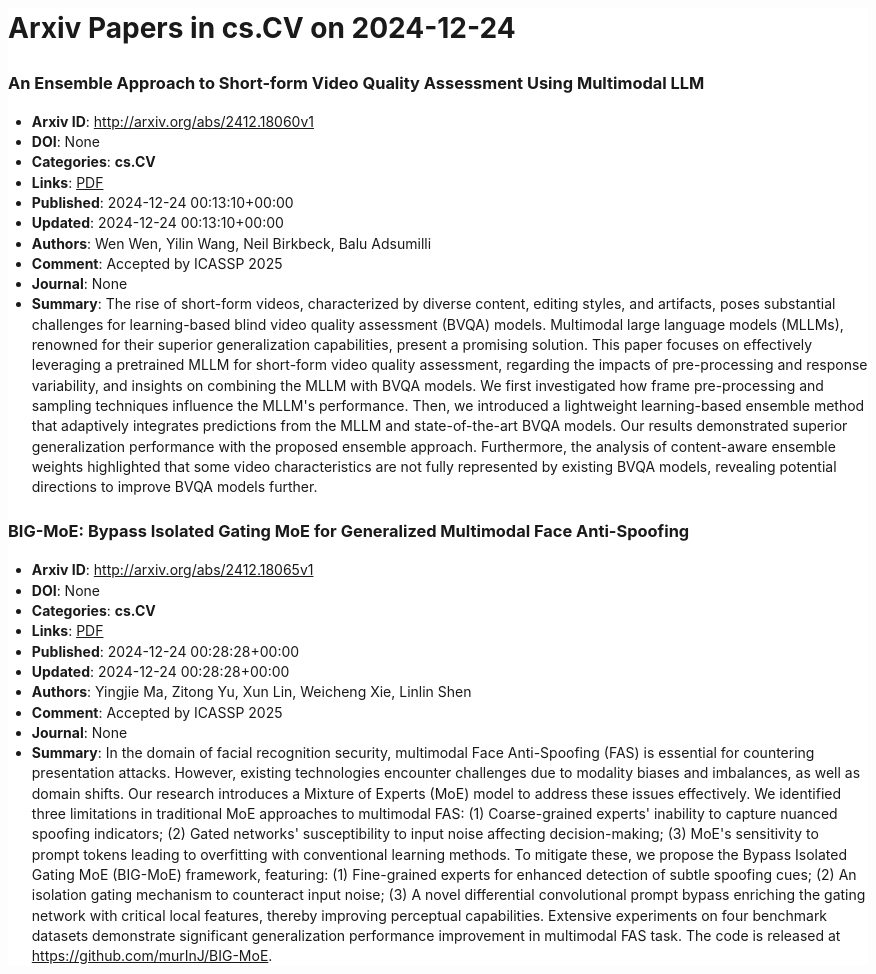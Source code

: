 # Arxiv Papers in cs.CV on 2024-12-24
### An Ensemble Approach to Short-form Video Quality Assessment Using Multimodal LLM
- **Arxiv ID**: http://arxiv.org/abs/2412.18060v1
- **DOI**: None
- **Categories**: **cs.CV**
- **Links**: [PDF](http://arxiv.org/pdf/2412.18060v1)
- **Published**: 2024-12-24 00:13:10+00:00
- **Updated**: 2024-12-24 00:13:10+00:00
- **Authors**: Wen Wen, Yilin Wang, Neil Birkbeck, Balu Adsumilli
- **Comment**: Accepted by ICASSP 2025
- **Journal**: None
- **Summary**: The rise of short-form videos, characterized by diverse content, editing styles, and artifacts, poses substantial challenges for learning-based blind video quality assessment (BVQA) models. Multimodal large language models (MLLMs), renowned for their superior generalization capabilities, present a promising solution. This paper focuses on effectively leveraging a pretrained MLLM for short-form video quality assessment, regarding the impacts of pre-processing and response variability, and insights on combining the MLLM with BVQA models. We first investigated how frame pre-processing and sampling techniques influence the MLLM's performance. Then, we introduced a lightweight learning-based ensemble method that adaptively integrates predictions from the MLLM and state-of-the-art BVQA models. Our results demonstrated superior generalization performance with the proposed ensemble approach. Furthermore, the analysis of content-aware ensemble weights highlighted that some video characteristics are not fully represented by existing BVQA models, revealing potential directions to improve BVQA models further.



### BIG-MoE: Bypass Isolated Gating MoE for Generalized Multimodal Face Anti-Spoofing
- **Arxiv ID**: http://arxiv.org/abs/2412.18065v1
- **DOI**: None
- **Categories**: **cs.CV**
- **Links**: [PDF](http://arxiv.org/pdf/2412.18065v1)
- **Published**: 2024-12-24 00:28:28+00:00
- **Updated**: 2024-12-24 00:28:28+00:00
- **Authors**: Yingjie Ma, Zitong Yu, Xun Lin, Weicheng Xie, Linlin Shen
- **Comment**: Accepted by ICASSP 2025
- **Journal**: None
- **Summary**: In the domain of facial recognition security, multimodal Face Anti-Spoofing (FAS) is essential for countering presentation attacks. However, existing technologies encounter challenges due to modality biases and imbalances, as well as domain shifts. Our research introduces a Mixture of Experts (MoE) model to address these issues effectively. We identified three limitations in traditional MoE approaches to multimodal FAS: (1) Coarse-grained experts' inability to capture nuanced spoofing indicators; (2) Gated networks' susceptibility to input noise affecting decision-making; (3) MoE's sensitivity to prompt tokens leading to overfitting with conventional learning methods. To mitigate these, we propose the Bypass Isolated Gating MoE (BIG-MoE) framework, featuring: (1) Fine-grained experts for enhanced detection of subtle spoofing cues; (2) An isolation gating mechanism to counteract input noise; (3) A novel differential convolutional prompt bypass enriching the gating network with critical local features, thereby improving perceptual capabilities. Extensive experiments on four benchmark datasets demonstrate significant generalization performance improvement in multimodal FAS task. The code is released at https://github.com/murInJ/BIG-MoE.

